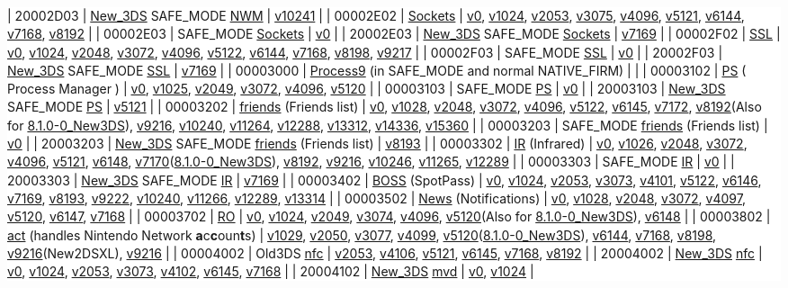 | 20002D03 | [New_3DS](New_3DS "wikilink") SAFE_MODE [NWM](NWM_Services "wikilink") | [v10241](8.1.0-0_New3DS "wikilink") |
| 00002E02 | [Sockets](Socket_Services "wikilink") | [v0](1.0.0-0 "wikilink"), [v1024](1.1.0-1 "wikilink"), [v2053](2.0.0-2 "wikilink"), [v3075](3.0.0-5 "wikilink"), [v4096](4.0.0-7 "wikilink"), [v5121](5.0.0-11 "wikilink"), [v6144](8.0.0-18 "wikilink"), [v7168](9.0.0-20 "wikilink"), [v8192](10.6.0-31 "wikilink") |
| 00002E03 | SAFE_MODE [Sockets](Socket_Services "wikilink") | [v0](1.0.0-0 "wikilink") |
| 20002E03 | [New_3DS](New_3DS "wikilink") SAFE_MODE [Sockets](Socket_Services "wikilink") | [v7169](8.1.0-0_New3DS "wikilink") |
| 00002F02 | [SSL](SSL_Services "wikilink") | [v0](1.0.0-0 "wikilink"), [v1024](2.0.0-2 "wikilink"), [v2048](2.1.0-3 "wikilink"), [v3072](3.0.0-5 "wikilink"), [v4096](4.0.0-7 "wikilink"), [v5122](5.0.0-11 "wikilink"), [v6144](8.0.0-18 "wikilink"), [v7168](9.0.0-20 "wikilink"), [v8198](9.6.0-24 "wikilink"), [v9217](11.14.0-46 "wikilink") |
| 00002F03 | SAFE_MODE [SSL](SSL_Services "wikilink") | [v0](1.0.0-0 "wikilink") |
| 20002F03 | [New_3DS](New_3DS "wikilink") SAFE_MODE [SSL](SSL_Services "wikilink") | [v7169](8.1.0-0_New3DS "wikilink") |
| 00003000 | [Process9](FIRM "wikilink") (in SAFE_MODE and normal NATIVE_FIRM) |  |
| 00003102 | [PS](Process_Services "wikilink") ( Process Manager ) | [v0](1.0.0-0 "wikilink"), [v1025](2.0.0-2 "wikilink"), [v2049](5.0.0-11 "wikilink"), [v3072](6.0.0-11 "wikilink"), [v4096](8.0.0-18 "wikilink"), [v5120](9.0.0-20 "wikilink") |
| 00003103 | SAFE_MODE [PS](Process_Services "wikilink") | [v0](1.0.0-0 "wikilink") |
| 20003103 | [New_3DS](New_3DS "wikilink") SAFE_MODE [PS](Process_Services "wikilink") | [v5121](8.1.0-0_New3DS "wikilink") |
| 00003202 | [friends](Friend_Services "wikilink") (Friends list) | [v0](1.0.0-0 "wikilink"), [v1028](2.0.0-2 "wikilink"), [v2048](2.2.0-X "wikilink"), [v3072](3.0.0-5 "wikilink"), [v4096](4.0.0-7 "wikilink"), [v5122](5.0.0-11 "wikilink"), [v6145](7.0.0-13 "wikilink"), [v7172](8.0.0-18 "wikilink"), [v8192](9.0.0-20 "wikilink")(Also for [8.1.0-0_New3DS](8.1.0-0_New3DS "wikilink")), [v9216](10.5.0-30 "wikilink"), [v10240](10.7.0-32 "wikilink"), [v11264](11.0.0-33 "wikilink"), [v12288](11.1.0-34 "wikilink"), [v13312](11.2.0-35 "wikilink"), [v14336](11.3.0-36 "wikilink"), [v15360](11.4.0-37 "wikilink") |
| 00003203 | SAFE_MODE [friends](Friend_Services "wikilink") (Friends list) | [v0](1.0.0-0 "wikilink") |
| 20003203 | [New_3DS](New_3DS "wikilink") SAFE_MODE [friends](Friend_Services "wikilink") (Friends list) | [v8193](8.1.0-0_New3DS "wikilink") |
| 00003302 | [IR](IR_Services "wikilink") (Infrared) | [v0](1.0.0-0 "wikilink"), [v1026](2.0.0-2 "wikilink"), [v2048](2.2.0-X "wikilink"), [v3072](3.0.0-5 "wikilink"), [v4096](4.0.0-7 "wikilink"), [v5121](5.0.0-11 "wikilink"), [v6148](8.0.0-18 "wikilink"), [v7170](8.1.0-0_New3DS "wikilink")([8.1.0-0_New3DS](8.1.0-0_New3DS "wikilink")), [v8192](9.0.0-20 "wikilink"), [v9216](9.3.0-21 "wikilink"), [v10246](9.6.0-24 "wikilink"), [v11265](10.0.0-27 "wikilink"), [v12289](10.6.0-31 "wikilink") |
| 00003303 | SAFE_MODE [IR](IR_Services "wikilink") | [v0](1.0.0-0 "wikilink") |
| 20003303 | [New_3DS](New_3DS "wikilink") SAFE_MODE [IR](IR_Services "wikilink") | [v7169](8.1.0-0_New3DS "wikilink") |
| 00003402 | [BOSS](BOSS_Services "wikilink") (SpotPass) | [v0](1.0.0-0 "wikilink"), [v1024](1.1.0-1 "wikilink"), [v2053](2.0.0-2 "wikilink"), [v3073](2.2.0-X "wikilink"), [v4101](3.0.0-5 "wikilink"), [v5122](4.0.0-7 "wikilink"), [v6146](5.0.0-11 "wikilink"), [v7169](6.0.0-11 "wikilink"), [v8193](6.2.0-12 "wikilink"), [v9222](7.0.0-13 "wikilink"), [v10240](8.0.0-18 "wikilink"), [v11266](9.0.0-20 "wikilink"), [v12289](10.0.0-27 "wikilink"), [v13314](10.4.0-29 "wikilink") |
| 00003502 | [News](News_Services "wikilink") (Notifications) | [v0](1.0.0-0 "wikilink"), [v1028](2.0.0-2 "wikilink"), [v2048](2.2.0-X "wikilink"), [v3072](3.0.0-5 "wikilink"), [v4097](5.0.0-11 "wikilink"), [v5120](8.0.0-18 "wikilink"), [v6147](9.0.0-20 "wikilink"), [v7168](9.7.0-25 "wikilink") |
| 00003702 | [RO](RO_Services "wikilink") | [v0](2.0.0-2 "wikilink"), [v1024](4.0.0-7 "wikilink"), [v2049](5.0.0-11 "wikilink"), [v3074](7.2.0-17 "wikilink"), [v4096](8.0.0-18 "wikilink"), [v5120](9.0.0-20 "wikilink")(Also for [8.1.0-0_New3DS](8.1.0-0_New3DS "wikilink")), [v6148](9.3.0-21 "wikilink") |
| 00003802 | [act](ACT_Services "wikilink") (handles Nintendo Network **a**c**c**oun**t**s) | [v1029](7.0.0-13 "wikilink"), [v2050](7.1.0-14 "wikilink"), [v3077](7.2.0-17 "wikilink"), [v4099](8.0.0-18 "wikilink"), [v5120](8.1.0-0_New3DS "wikilink")([8.1.0-0_New3DS](8.1.0-0_New3DS "wikilink")), [v6144](9.0.0-20 "wikilink"), [v7168](9.3.0-21 "wikilink"), [v8198](9.6.0-24 "wikilink"), [v9216](11.4.0-37 "wikilink")(New2DSXL), [v9216](11.5.0-38 "wikilink") |
| 00004002 | Old3DS [nfc](NFC_Services "wikilink") | [v2053](9.3.0-21 "wikilink"), [v4106](9.6.0-24 "wikilink"), [v5121](9.7.0-25 "wikilink"), [v6145](10.0.0-27 "wikilink"), [v7168](10.6.0-31 "wikilink"), [v8192](10.7.0-32 "wikilink") |
| 20004002 | [New_3DS](New_3DS "wikilink") [nfc](NFC_Services "wikilink") | [v0](8.1.0-0_New3DS "wikilink"), [v1024](9.0.0-20 "wikilink"), [v2053](9.3.0-21 "wikilink"), [v3073](9.5.0-22 "wikilink"), [v4102](9.6.0-24 "wikilink"), [v6145](10.0.0-27 "wikilink"), [v7168](10.6.0-31 "wikilink") |
| 20004102 | [New_3DS](New_3DS "wikilink") [mvd](MVD_Services "wikilink") | [v0](8.1.0-0_New3DS "wikilink"), [v1024](9.0.0-20 "wikilink") |
